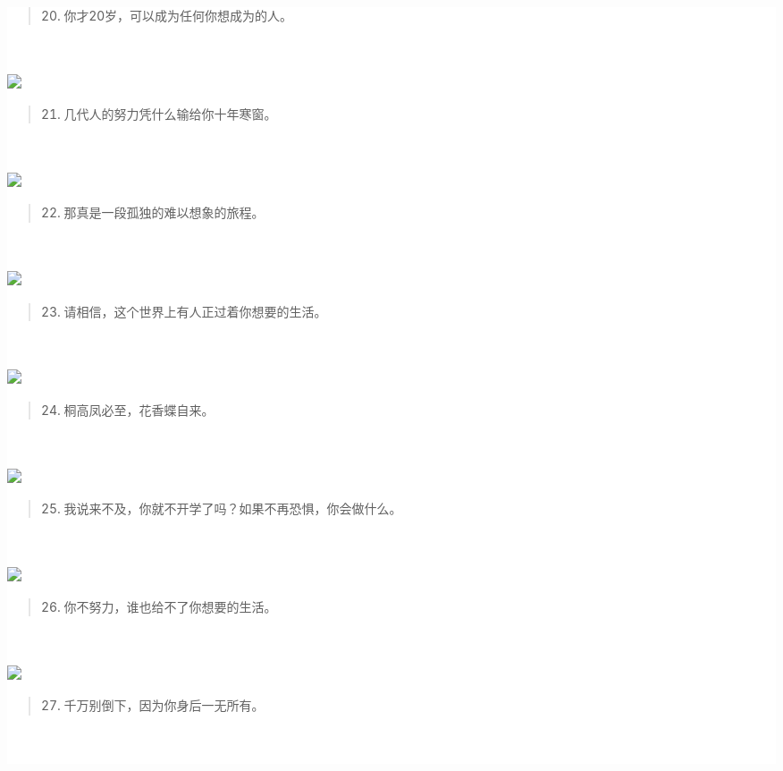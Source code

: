> 20. 你才20岁，可以成为任何你想成为的人。

<br>
<br>

<img src="http://blogimg.hongjy.cn/pexels-pixabay-163403.jpg"/>

> 21. 几代人的努力凭什么输给你十年寒窗。

<br>
<br>

<img src="http://blogimg.hongjy.cn/pexels-pixabay-302304.jpg"/>

> 22. 那真是一段孤独的难以想象的旅程。

<br>
<br>

<img src="http://blogimg.hongjy.cn/pexels-pixabay-302692.jpg"/>

> 23. 请相信，这个世界上有人正过着你想要的生活。

<br>
<br>

<img src="http://blogimg.hongjy.cn/pexels-public-domain-pictures-41315.jpg"/>

> 24. 桐高凤必至，花香蝶自来。

<br>
<br>

<img src="http://blogimg.hongjy.cn/pexels-roman-koval-3300460.jpg"/>

> 25. 我说来不及，你就不开学了吗？如果不再恐惧，你会做什么。

<br>
<br>

<img src="http://blogimg.hongjy.cn/pexels-samuel-silitonga-694587.jpg"/>

> 26. 你不努力，谁也给不了你想要的生活。

<br>
<br>

<img src="http://blogimg.hongjy.cn/pexels-susanne-jutzeler-1154775.jpg"/>

> 27. 千万别倒下，因为你身后一无所有。

<br>
<br>


